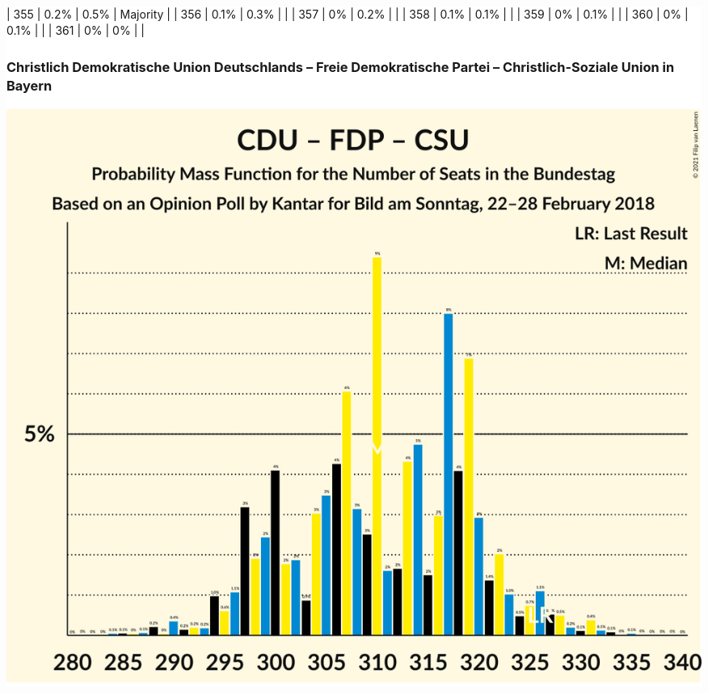 | 355 | 0.2% | 0.5% | Majority |
| 356 | 0.1% | 0.3% |  |
| 357 | 0% | 0.2% |  |
| 358 | 0.1% | 0.1% |  |
| 359 | 0% | 0.1% |  |
| 360 | 0% | 0.1% |  |
| 361 | 0% | 0% |  |

### Christlich Demokratische Union Deutschlands – Freie Demokratische Partei – Christlich-Soziale Union in Bayern

![Graph with seats probability mass function not yet produced](2018-02-28-Kantar-coalitions-seats-pmf-cdu–fdp–csu.png "Seats Probability Mass Function")
